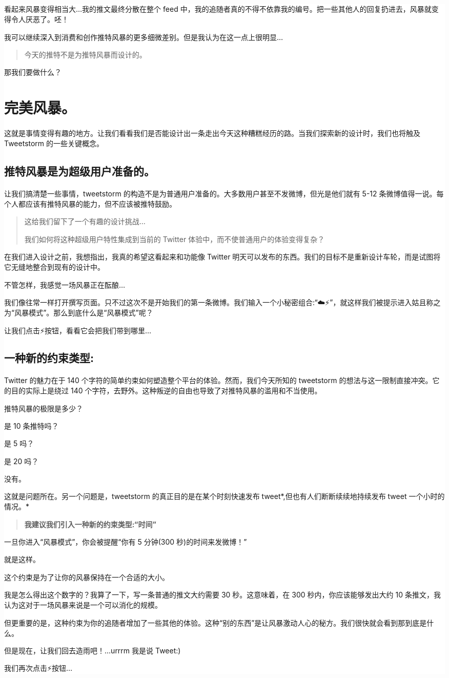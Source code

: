 看起来风暴变得相当大…我的推文最终分散在整个 feed 中，我的追随者真的不得不依靠我的编号。把一些其他人的回复扔进去，风暴就变得令人厌恶了。呸！

我可以继续深入到消费和创作推特风暴的更多细微差别。但是我认为在这一点上很明显…

> 今天的推特不是为推特风暴而设计的。

那我们要做什么？

# **完美风暴。**

这就是事情变得有趣的地方。让我们看看我们是否能设计出一条走出今天这种糟糕经历的路。当我们探索新的设计时，我们也将触及 Tweetstorm 的一些关键概念。

## 推特风暴是为超级用户准备的。

让我们搞清楚一些事情，tweetstorm 的构造不是为普通用户准备的。大多数用户甚至不发微博，但光是他们就有 5-12 条微博值得一说。每个人都应该有推特风暴的能力，但不应该被推特鼓励。

> 这给我们留下了一个有趣的设计挑战…
> 
> 我们如何将这种超级用户特性集成到当前的 Twitter 体验中，而不使普通用户的体验变得复杂？

在我们进入设计之前，我想指出，我真的希望这看起来和功能像 Twitter 明天可以发布的东西。我们的目标不是重新设计车轮，而是试图将它无缝地整合到现有的设计中。

不管怎样，我感觉一场风暴正在酝酿…

我们像往常一样打开撰写页面。只不过这次不是开始我们的第一条微博。我们输入一个小秘密组合:“☁️⚡️”，就这样我们被提示进入姑且称之为“风暴模式”。那么到底什么是“风暴模式”呢？

让我们点击⚡️按钮，看看它会把我们带到哪里…

## 一种新的约束类型:

Twitter 的魅力在于 140 个字符的简单约束如何塑造整个平台的体验。然而，我们今天所知的 tweetstorm 的想法与这一限制直接冲突。它的目的实际上是绕过 140 个字符，去野外。这种叛逆的自由也导致了对推特风暴的滥用和不当使用。

推特风暴的极限是多少？

是 10 条推特吗？

是 5 吗？

是 20 吗？

没有。

这就是问题所在。另一个问题是，tweetstorm 的真正目的是在某个时刻快速发布 tweet*,但也有人们断断续续地持续发布 tweet 一个小时的情况。*

> **我建议我们引入一种新的约束类型:“时间”**

一旦你进入“风暴模式”，你会被提醒“你有 5 分钟(300 秒)的时间来发微博！”

就是这样。

这个约束是为了让你的风暴保持在一个合适的大小。

我是怎么得出这个数字的？我算了一下，写一条普通的推文大约需要 30 秒。这意味着，在 300 秒内，你应该能够发出大约 10 条推文，我认为这对于一场风暴来说是一个可以消化的规模。

但更重要的是，这种约束为你的追随者增加了一些其他的体验。这种“别的东西”是让风暴激动人心的秘方。我们很快就会看到那到底是什么。

但是现在，让我们回去造雨吧！...urrrm 我是说 Tweet:)

我们再次点击⚡️按钮…
